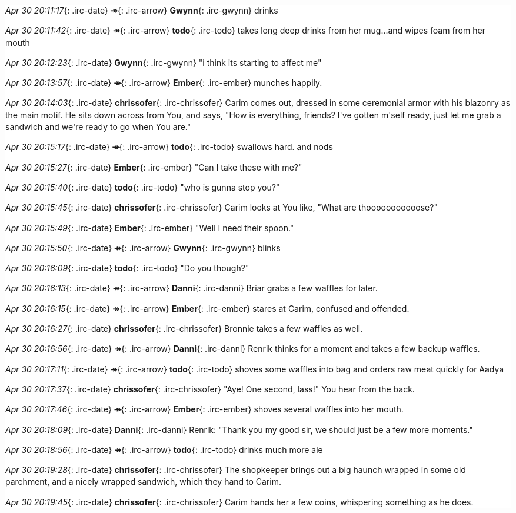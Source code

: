 *Apr 30 20:11:17*{: .irc-date} **↠**{: .irc-arrow}	**Gwynn**{: .irc-gwynn} drinks

*Apr 30 20:11:42*{: .irc-date} **↠**{: .irc-arrow}	**todo**{: .irc-todo} takes long deep drinks from her mug...and wipes foam from her mouth

*Apr 30 20:12:23*{: .irc-date} **Gwynn**{: .irc-gwynn}	"i think its starting to affect me"

*Apr 30 20:13:57*{: .irc-date} **↠**{: .irc-arrow}	**Ember**{: .irc-ember} munches happily. 

*Apr 30 20:14:03*{: .irc-date} **chrissofer**{: .irc-chrissofer}	Carim comes out, dressed in some ceremonial armor with his blazonry as the main motif. He sits down across from You, and says, "How is everything, friends? I've gotten m'self ready, just let me grab a sandwich and we're ready to go when You are."

*Apr 30 20:15:17*{: .irc-date} **↠**{: .irc-arrow}	**todo**{: .irc-todo} swallows hard. and nods

*Apr 30 20:15:27*{: .irc-date} **Ember**{: .irc-ember}	"Can I take these with me?" 

*Apr 30 20:15:40*{: .irc-date} **todo**{: .irc-todo}	"who is gunna stop you?"

*Apr 30 20:15:45*{: .irc-date} **chrissofer**{: .irc-chrissofer}	Carim looks at You like, "What are thooooooooooose?"

*Apr 30 20:15:49*{: .irc-date} **Ember**{: .irc-ember}	"Well I need their spoon." 

*Apr 30 20:15:50*{: .irc-date} **↠**{: .irc-arrow}	**Gwynn**{: .irc-gwynn} blinks

*Apr 30 20:16:09*{: .irc-date} **todo**{: .irc-todo}	"Do you though?"

*Apr 30 20:16:13*{: .irc-date} **↠**{: .irc-arrow}	**Danni**{: .irc-danni} Briar grabs a few waffles for later.

*Apr 30 20:16:15*{: .irc-date} **↠**{: .irc-arrow}	**Ember**{: .irc-ember} stares at Carim, confused and offended. 

*Apr 30 20:16:27*{: .irc-date} **chrissofer**{: .irc-chrissofer}	Bronnie takes a few waffles as well.

*Apr 30 20:16:56*{: .irc-date} **↠**{: .irc-arrow}	**Danni**{: .irc-danni} Renrik thinks for a moment and takes a few backup waffles.

*Apr 30 20:17:11*{: .irc-date} **↠**{: .irc-arrow}	**todo**{: .irc-todo} shoves some waffles into bag and orders raw meat quickly for Aadya

*Apr 30 20:17:37*{: .irc-date} **chrissofer**{: .irc-chrissofer}	"Aye! One second, lass!" You hear from the back.

*Apr 30 20:17:46*{: .irc-date} **↠**{: .irc-arrow}	**Ember**{: .irc-ember} shoves several waffles into her mouth. 

*Apr 30 20:18:09*{: .irc-date} **Danni**{: .irc-danni}	Renrik: "Thank you my good sir, we should just be a few more moments."

*Apr 30 20:18:56*{: .irc-date} **↠**{: .irc-arrow}	**todo**{: .irc-todo} drinks much more ale

*Apr 30 20:19:28*{: .irc-date} **chrissofer**{: .irc-chrissofer}	The shopkeeper brings out a big haunch wrapped in some old parchment, and a nicely wrapped sandwich, which they hand to Carim.

*Apr 30 20:19:45*{: .irc-date} **chrissofer**{: .irc-chrissofer}	Carim hands her a few coins, whispering something as he does.

